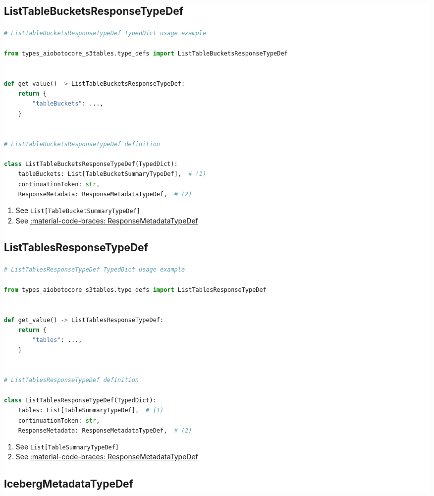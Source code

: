 ## ListTableBucketsResponseTypeDef

```python
# ListTableBucketsResponseTypeDef TypedDict usage example

from types_aiobotocore_s3tables.type_defs import ListTableBucketsResponseTypeDef


def get_value() -> ListTableBucketsResponseTypeDef:
    return {
        "tableBuckets": ...,
    }


# ListTableBucketsResponseTypeDef definition

class ListTableBucketsResponseTypeDef(TypedDict):
    tableBuckets: List[TableBucketSummaryTypeDef],  # (1)
    continuationToken: str,
    ResponseMetadata: ResponseMetadataTypeDef,  # (2)
```

1. See `List[TableBucketSummaryTypeDef]`
2. See [:material-code-braces: ResponseMetadataTypeDef](./type_defs.md#responsemetadatatypedef)

## ListTablesResponseTypeDef

```python
# ListTablesResponseTypeDef TypedDict usage example

from types_aiobotocore_s3tables.type_defs import ListTablesResponseTypeDef


def get_value() -> ListTablesResponseTypeDef:
    return {
        "tables": ...,
    }


# ListTablesResponseTypeDef definition

class ListTablesResponseTypeDef(TypedDict):
    tables: List[TableSummaryTypeDef],  # (1)
    continuationToken: str,
    ResponseMetadata: ResponseMetadataTypeDef,  # (2)
```

1. See `List[TableSummaryTypeDef]`
2. See [:material-code-braces: ResponseMetadataTypeDef](./type_defs.md#responsemetadatatypedef)

## IcebergMetadataTypeDef
